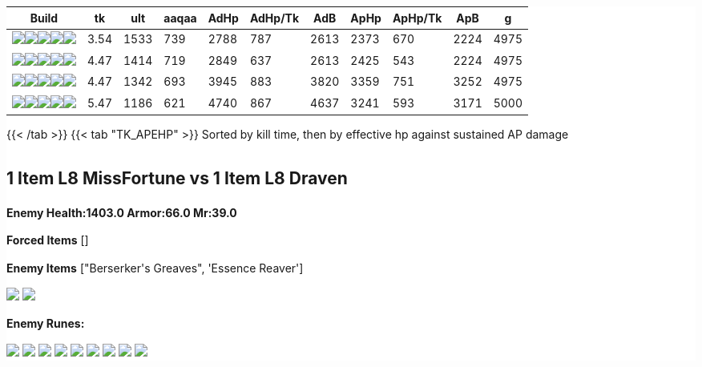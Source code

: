




 Build |tk|ult|aaqaa|AdHp|AdHp/Tk|AdB|ApHp|ApHp/Tk|ApB|g
-|-|-|-|-|-|-|-|-|-|-
![](/item/223074.png)![](/item/1001.png)![](/item/1055.png)![](/item/1037.png)![](/item/1036.png)|3.54|1533|739|2788|787|2613|2373|670|2224|4975
![](/item/223072.png)![](/item/1001.png)![](/item/1055.png)![](/item/1037.png)![](/item/1036.png)|4.47|1414|719|2849|637|2613|2425|543|2224|4975
![](/item/226673.png)![](/item/1001.png)![](/item/1055.png)![](/item/1037.png)![](/item/1036.png)|4.47|1342|693|3945|883|3820|3359|751|3252|4975
![](/item/223026.png)![](/item/1001.png)![](/item/1053.png)![](/item/1055.png)![](/item/1036.png)|5.47|1186|621|4740|867|4637|3241|593|3171|5000
{{< /tab >}}
{{< tab "TK_APEHP" >}}
Sorted by kill time, then by effective hp against sustained AP damage
## 1 Item L8 MissFortune vs 1 Item L8 Draven

**Enemy Health:1403.0 Armor:66.0 Mr:39.0**


**Forced Items** []








**Enemy Items** ["Berserker's Greaves", 'Essence Reaver']





![](/item/223006.png)
![](/item/223508.png)



**Enemy Runes:**





![](/Styles/Precision/LethalTempo/LethalTempo.png)
![](/Styles/Precision/Triumph.png)
![](/Styles/Precision/LegendBloodline/LegendBloodline.png)
![](/Styles/Sorcery/LastStand/LastStand.png)
![](/Styles/Domination/EyeballCollection/EyeballCollection.png)
![](/Styles/Domination/TreasureHunter/TreasureHunter.png)
![](/StatMods/StatModsAttackSpeedIcon.png)
![](/StatMods/StatModsAdaptiveForceIcon.png)
![](/StatMods/StatModsArmorIcon.png)

